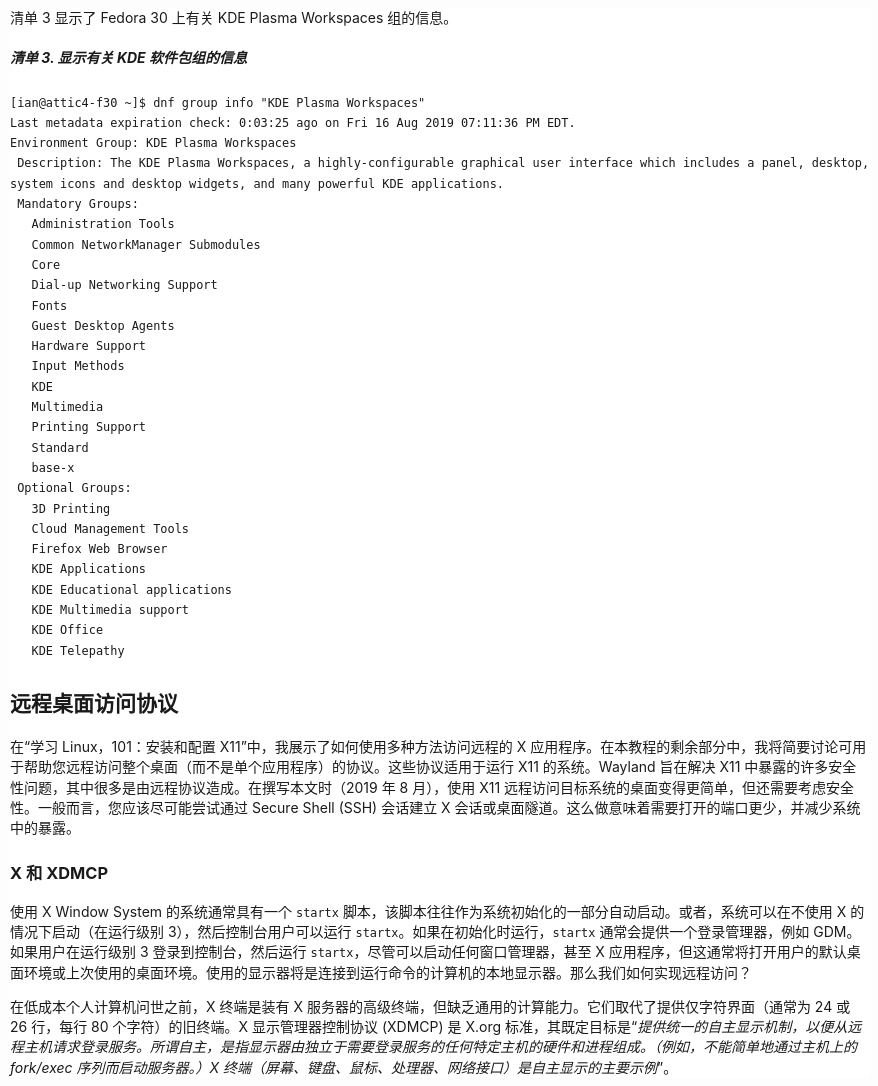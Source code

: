 ```
```

清单 3 显示了 Fedora 30 上有关 KDE Plasma Workspaces 组的信息。

##### 清单 3\. 显示有关 KDE 软件包组的信息

```
[ian@attic4-f30 ~]$ dnf group info "KDE Plasma Workspaces"
Last metadata expiration check: 0:03:25 ago on Fri 16 Aug 2019 07:11:36 PM EDT.
Environment Group: KDE Plasma Workspaces
 Description: The KDE Plasma Workspaces, a highly-configurable graphical user interface which includes a panel, desktop, system icons and desktop widgets, and many powerful KDE applications.
 Mandatory Groups:
   Administration Tools
   Common NetworkManager Submodules
   Core
   Dial-up Networking Support
   Fonts
   Guest Desktop Agents
   Hardware Support
   Input Methods
   KDE
   Multimedia
   Printing Support
   Standard
   base-x
 Optional Groups:
   3D Printing
   Cloud Management Tools
   Firefox Web Browser
   KDE Applications
   KDE Educational applications
   KDE Multimedia support
   KDE Office
   KDE Telepathy 
```

## 远程桌面访问协议

在“学习 Linux，101：安装和配置 X11”中，我展示了如何使用多种方法访问远程的 X 应用程序。在本教程的剩余部分中，我将简要讨论可用于帮助您远程访问整个桌面（而不是单个应用程序）的协议。这些协议适用于运行 X11 的系统。Wayland 旨在解决 X11 中暴露的许多安全性问题，其中很多是由远程协议造成。在撰写本文时（2019 年 8 月），使用 X11 远程访问目标系统的桌面变得更简单，但还需要考虑安全性。一般而言，您应该尽可能尝试通过 Secure Shell (SSH) 会话建立 X 会话或桌面隧道。这么做意味着需要打开的端口更少，并减少系统中的暴露。

### X 和 XDMCP

使用 X Window System 的系统通常具有一个 `startx` 脚本，该脚本往往作为系统初始化的一部分自动启动。或者，系统可以在不使用 X 的情况下启动（在运行级别 3），然后控制台用户可以运行 `startx`。如果在初始化时运行，`startx` 通常会提供一个登录管理器，例如 GDM。如果用户在运行级别 3 登录到控制台，然后运行 `startx`，尽管可以启动任何窗口管理器，甚至 X 应用程序，但这通常将打开用户的默认桌面环境或上次使用的桌面环境。使用的显示器将是连接到运行命令的计算机的本地显示器。那么我们如何实现远程访问？

在低成本个人计算机问世之前，X 终端是装有 X 服务器的高级终端，但缺乏通用的计算能力。它们取代了提供仅字符界面（通常为 24 或 26 行，每行 80 个字符）的旧终端。X 显示管理器控制协议 (XDMCP) 是 X.org 标准，其既定目标是“*提供统一的自主显示机制，以便从远程主机请求登录服务。所谓自主，是指显示器由独立于需要登录服务的任何特定主机的硬件和进程组成。（例如，不能简单地通过主机上的 fork/exec 序列而启动服务器。）X 终端（屏幕、键盘、鼠标、处理器、网络接口）是自主显示的主要示例*”。
